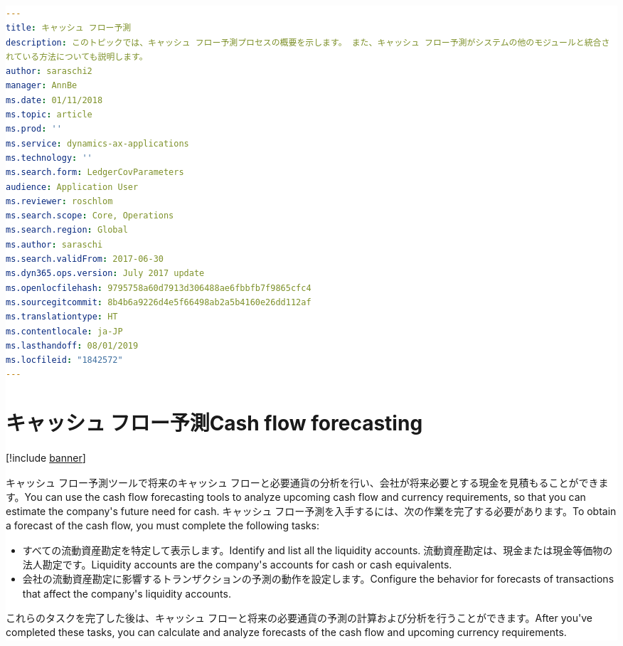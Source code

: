 ```yaml
---
title: キャッシュ フロー予測
description: このトピックでは、キャッシュ フロー予測プロセスの概要を示します。 また、キャッシュ フロー予測がシステムの他のモジュールと統合されている方法についても説明します。
author: saraschi2
manager: AnnBe
ms.date: 01/11/2018
ms.topic: article
ms.prod: ''
ms.service: dynamics-ax-applications
ms.technology: ''
ms.search.form: LedgerCovParameters
audience: Application User
ms.reviewer: roschlom
ms.search.scope: Core, Operations
ms.search.region: Global
ms.author: saraschi
ms.search.validFrom: 2017-06-30
ms.dyn365.ops.version: July 2017 update
ms.openlocfilehash: 9795758a60d7913d306488ae6fbbfb7f9865cfc4
ms.sourcegitcommit: 8b4b6a9226d4e5f66498ab2a5b4160e26dd112af
ms.translationtype: HT
ms.contentlocale: ja-JP
ms.lasthandoff: 08/01/2019
ms.locfileid: "1842572"
---
```

# <a name="cash-flow-forecasting"></a><span data-ttu-id="4497d-104">キャッシュ フロー予測</span><span class="sxs-lookup"><span data-stu-id="4497d-104">Cash flow forecasting</span></span>

[!include [banner](../includes/banner.md)]

<span data-ttu-id="4497d-105">キャッシュ フロー予測ツールで将来のキャッシュ フローと必要通貨の分析を行い、会社が将来必要とする現金を見積もることができます。</span><span class="sxs-lookup"><span data-stu-id="4497d-105">You can use the cash flow forecasting tools to analyze upcoming cash flow and currency requirements, so that you can estimate the company's future need for cash.</span></span> <span data-ttu-id="4497d-106">キャッシュ フロー予測を入手するには、次の作業を完了する必要があります。</span><span class="sxs-lookup"><span data-stu-id="4497d-106">To obtain a forecast of the cash flow, you must complete the following tasks:</span></span>

- <span data-ttu-id="4497d-107">すべての流動資産勘定を特定して表示します。</span><span class="sxs-lookup"><span data-stu-id="4497d-107">Identify and list all the liquidity accounts.</span></span> <span data-ttu-id="4497d-108">流動資産勘定は、現金または現金等価物の法人勘定です。</span><span class="sxs-lookup"><span data-stu-id="4497d-108">Liquidity accounts are the company's accounts for cash or cash equivalents.</span></span>
- <span data-ttu-id="4497d-109">会社の流動資産勘定に影響するトランザクションの予測の動作を設定します。</span><span class="sxs-lookup"><span data-stu-id="4497d-109">Configure the behavior for forecasts of transactions that affect the company's liquidity accounts.</span></span>

<span data-ttu-id="4497d-110">これらのタスクを完了した後は、キャッシュ フローと将来の必要通貨の予測の計算および分析を行うことができます。</span><span class="sxs-lookup"><span data-stu-id="4497d-110">After you've completed these tasks, you can calculate and analyze forecasts of the cash flow and upcoming currency requirements.</span></span>
